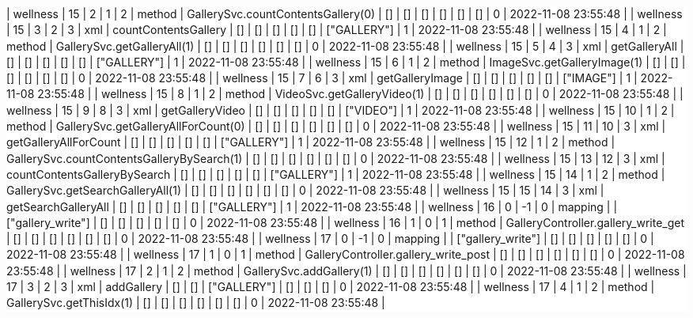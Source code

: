| wellness | 15       | 2   | 1         | 2     | method    | GallerySvc.countContentsGallery(0)                      | []                             | []      | []                 | []                 | []                 | []                 | 0            | 2022-11-08 23:55:48 |
| wellness | 15       | 3   | 2         | 3     | xml       | countContentsGallery                                    | []                             | []      | []                 | []                 | []                 | ["GALLERY"]        | 1            | 2022-11-08 23:55:48 |
| wellness | 15       | 4   | 1         | 2     | method    | GallerySvc.getGalleryAll(1)                             | []                             | []      | []                 | []                 | []                 | []                 | 0            | 2022-11-08 23:55:48 |
| wellness | 15       | 5   | 4         | 3     | xml       | getGalleryAll                                           | []                             | []      | []                 | []                 | []                 | ["GALLERY"]        | 1            | 2022-11-08 23:55:48 |
| wellness | 15       | 6   | 1         | 2     | method    | ImageSvc.getGalleryImage(1)                             | []                             | []      | []                 | []                 | []                 | []                 | 0            | 2022-11-08 23:55:48 |
| wellness | 15       | 7   | 6         | 3     | xml       | getGalleryImage                                         | []                             | []      | []                 | []                 | []                 | ["IMAGE"]          | 1            | 2022-11-08 23:55:48 |
| wellness | 15       | 8   | 1         | 2     | method    | VideoSvc.getGalleryVideo(1)                             | []                             | []      | []                 | []                 | []                 | []                 | 0            | 2022-11-08 23:55:48 |
| wellness | 15       | 9   | 8         | 3     | xml       | getGalleryVideo                                         | []                             | []      | []                 | []                 | []                 | ["VIDEO"]          | 1            | 2022-11-08 23:55:48 |
| wellness | 15       | 10  | 1         | 2     | method    | GallerySvc.getGalleryAllForCount(0)                     | []                             | []      | []                 | []                 | []                 | []                 | 0            | 2022-11-08 23:55:48 |
| wellness | 15       | 11  | 10        | 3     | xml       | getGalleryAllForCount                                   | []                             | []      | []                 | []                 | []                 | ["GALLERY"]        | 1            | 2022-11-08 23:55:48 |
| wellness | 15       | 12  | 1         | 2     | method    | GallerySvc.countContentsGalleryBySearch(1)              | []                             | []      | []                 | []                 | []                 | []                 | 0            | 2022-11-08 23:55:48 |
| wellness | 15       | 13  | 12        | 3     | xml       | countContentsGalleryBySearch                            | []                             | []      | []                 | []                 | []                 | ["GALLERY"]        | 1            | 2022-11-08 23:55:48 |
| wellness | 15       | 14  | 1         | 2     | method    | GallerySvc.getSearchGalleryAll(1)                       | []                             | []      | []                 | []                 | []                 | []                 | 0            | 2022-11-08 23:55:48 |
| wellness | 15       | 15  | 14        | 3     | xml       | getSearchGalleryAll                                     | []                             | []      | []                 | []                 | []                 | ["GALLERY"]        | 1            | 2022-11-08 23:55:48 |
| wellness | 16       | 0   | -1        | 0     | mapping   |                                                         | ["gallery_write"]              | []      | []                 | []                 | []                 | []                 | 0            | 2022-11-08 23:55:48 |
| wellness | 16       | 1   | 0         | 1     | method    | GalleryController.gallery_write_get                     | []                             | []      | []                 | []                 | []                 | []                 | 0            | 2022-11-08 23:55:48 |
| wellness | 17       | 0   | -1        | 0     | mapping   |                                                         | ["gallery_write"]              | []      | []                 | []                 | []                 | []                 | 0            | 2022-11-08 23:55:48 |
| wellness | 17       | 1   | 0         | 1     | method    | GalleryController.gallery_write_post                    | []                             | []      | []                 | []                 | []                 | []                 | 0            | 2022-11-08 23:55:48 |
| wellness | 17       | 2   | 1         | 2     | method    | GallerySvc.addGallery(1)                                | []                             | []      | []                 | []                 | []                 | []                 | 0            | 2022-11-08 23:55:48 |
| wellness | 17       | 3   | 2         | 3     | xml       | addGallery                                              | []                             | []      | ["GALLERY"]        | []                 | []                 | []                 | 0            | 2022-11-08 23:55:48 |
| wellness | 17       | 4   | 1         | 2     | method    | GallerySvc.getThisIdx(1)                                | []                             | []      | []                 | []                 | []                 | []                 | 0            | 2022-11-08 23:55:48 |